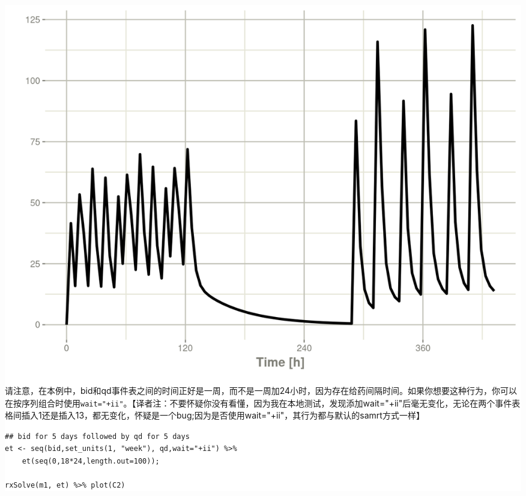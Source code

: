 ![](assets/unnamed-chunk-89-1.png)

请注意，在本例中，bid和qd事件表之间的时间正好是一周，而不是一周加24小时，因为存在给药间隔时间。如果你想要这种行为，你可以在按序列组合时使用`wait="+ii"`。【译者注：不要怀疑你没有看懂，因为我在本地测试，发现添加wait="+ii"后毫无变化，无论在两个事件表格间插入1还是插入13，都无变化，怀疑是一个bug;因为是否使用wait="+ii"，其行为都与默认的samrt方式一样】

```
## bid for 5 days followed by qd for 5 days
et <- seq(bid,set_units(1, "week"), qd,wait="+ii") %>%
    et(seq(0,18*24,length.out=100));

rxSolve(m1, et) %>% plot(C2)
```
